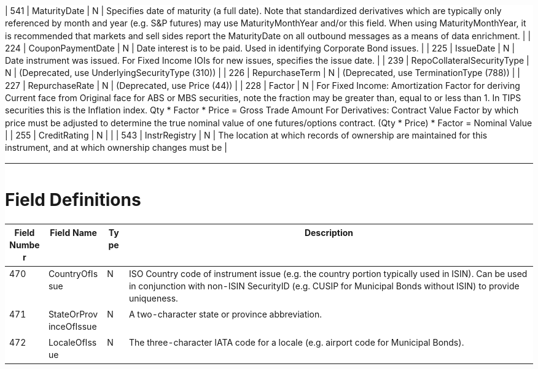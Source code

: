 | 541 | MaturityDate               | N | Specifies date of maturity (a full date). Note that standardized derivatives which are typically only referenced by month and year (e.g. S\&P futures) may use MaturityMonthYear and/or this field. When using MaturityMonthYear, it is recommended that markets and sell sides report the MaturityDate on all outbound messages as a means of data enrichment.                                                                                                |
| 224 | CouponPaymentDate          | N | Date interest is to be paid. Used in identifying Corporate Bond issues.                                                                                                                                                                                                                                                                                                                                                                                        |
| 225 | IssueDate                  | N | Date instrument was issued. For Fixed Income IOIs for new issues, specifies the issue date.                                                                                                                                                                                                                                                                                                                                                                    |
| 239 | RepoCollateralSecurityType | N | (Deprecated, use UnderlyingSecurityType (310))                                                                                                                                                                                                                                                                                                                                                                                                                 |
| 226 | RepurchaseTerm             | N | (Deprecated, use TerminationType (788))                                                                                                                                                                                                                                                                                                                                                                                                                        |
| 227 | RepurchaseRate             | N | (Deprecated, use Price (44))                                                                                                                                                                                                                                                                                                                                                                                                                                   |
| 228 | Factor                     | N | For Fixed Income: Amortization Factor for deriving Current face from Original face for ABS or MBS securities, note the fraction may be greater than, equal to or less than 1. In TIPS securities this is the Inflation index. Qty \* Factor \* Price = Gross Trade Amount For Derivatives: Contract Value Factor by which price must be adjusted to determine the true nominal value of one futures/options contract. (Qty \* Price) \* Factor = Nominal Value |
| 255 | CreditRating               | N |                                                                                                                                                                                                                                                                                                                                                                                                                                                                |
| 543 | InstrRegistry              | N | The location at which records of ownership are maintained for this instrument, and at which ownership changes must be                                                                                                                                                                                                                                                                                                                                          |


---

# Field Definitions

| Field Number | Field Name             | Type  | Description                                                                                                                                                                                                                                           |
| ------------ | ---------------------- | ----- | ----------------------------------------------------------------------------------------------------------------------------------------------------------------------------------------------------------------------------------------------------- |
| 470          | CountryOfIssue         | N     | ISO Country code of instrument issue (e.g. the country portion typically used in ISIN). Can be used in conjunction with non-ISIN SecurityID (e.g. CUSIP for Municipal Bonds without ISIN) to provide uniqueness.                                      |
| 471          | StateOrProvinceOfIssue | N     | A two-character state or province abbreviation.                                                                                                                                                                                                       |
| 472          | LocaleOfIssue          | N     | The three-character IATA code for a locale (e.g. airport code for Municipal Bonds).                                                                                                                                                                   |
